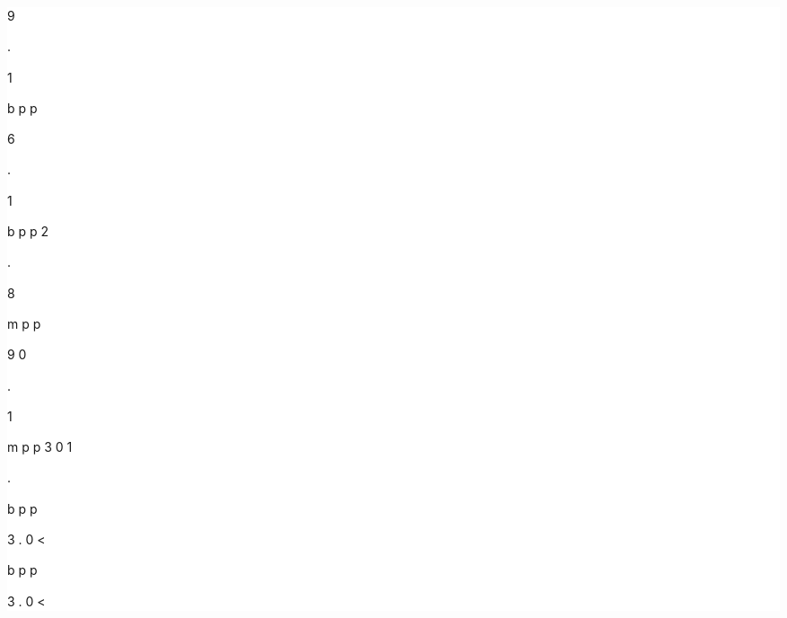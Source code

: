 9

.

1

b
p
p

6

.

1

b
p
p
2

.

  8

m
p
p

9
0

.

1

m
p
p
3
0
1

.

b
p
p

3
.
0
<

b
p
p

3
.
0
<
